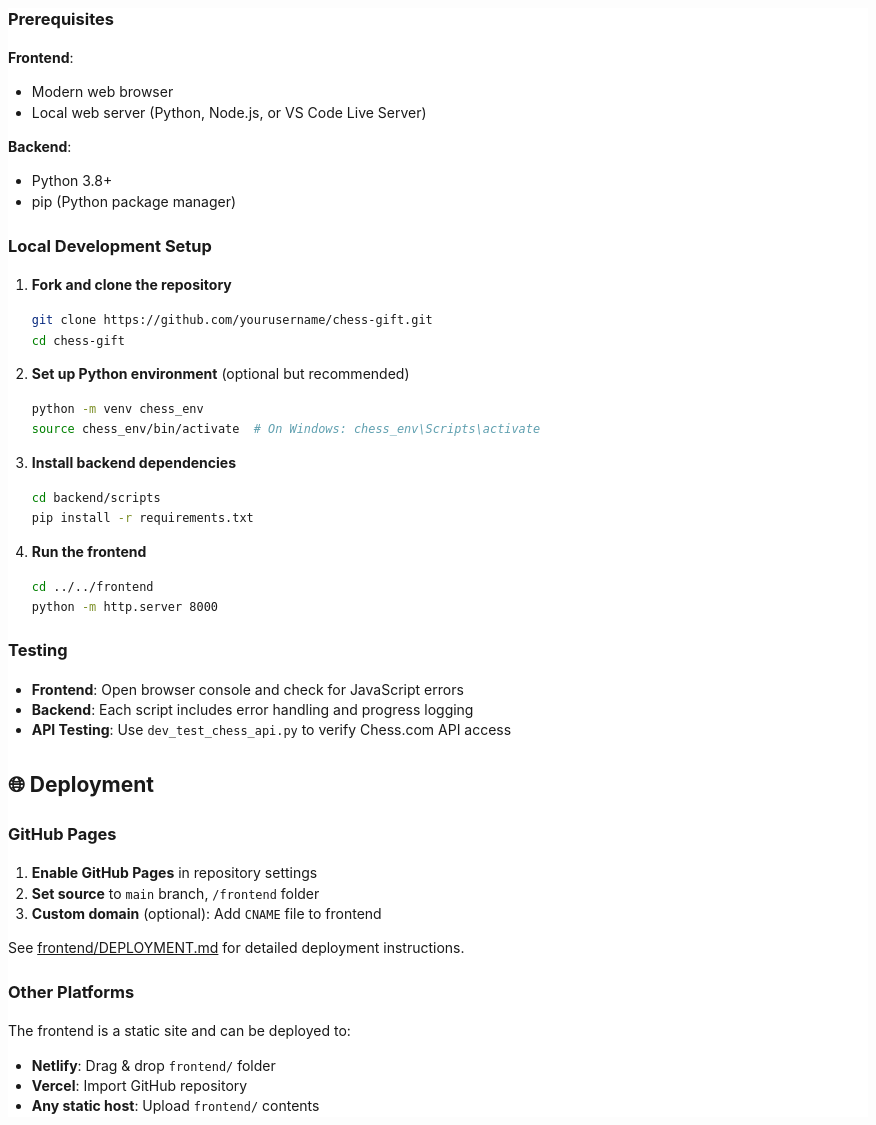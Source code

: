 ### Prerequisites

**Frontend**:
- Modern web browser
- Local web server (Python, Node.js, or VS Code Live Server)

**Backend**:
- Python 3.8+
- pip (Python package manager)

### Local Development Setup

1. **Fork and clone the repository**
   ```bash
   git clone https://github.com/yourusername/chess-gift.git
   cd chess-gift
   ```

2. **Set up Python environment** (optional but recommended)
   ```bash
   python -m venv chess_env
   source chess_env/bin/activate  # On Windows: chess_env\Scripts\activate
   ```

3. **Install backend dependencies**
   ```bash
   cd backend/scripts
   pip install -r requirements.txt
   ```

4. **Run the frontend**
   ```bash
   cd ../../frontend
   python -m http.server 8000
   ```

### Testing

- **Frontend**: Open browser console and check for JavaScript errors
- **Backend**: Each script includes error handling and progress logging
- **API Testing**: Use `dev_test_chess_api.py` to verify Chess.com API access

## 🌐 Deployment

### GitHub Pages

1. **Enable GitHub Pages** in repository settings
2. **Set source** to `main` branch, `/frontend` folder
3. **Custom domain** (optional): Add `CNAME` file to frontend

See [frontend/DEPLOYMENT.md](frontend/DEPLOYMENT.md) for detailed deployment instructions.

### Other Platforms

The frontend is a static site and can be deployed to:
- **Netlify**: Drag & drop `frontend/` folder
- **Vercel**: Import GitHub repository
- **Any static host**: Upload `frontend/` contents
